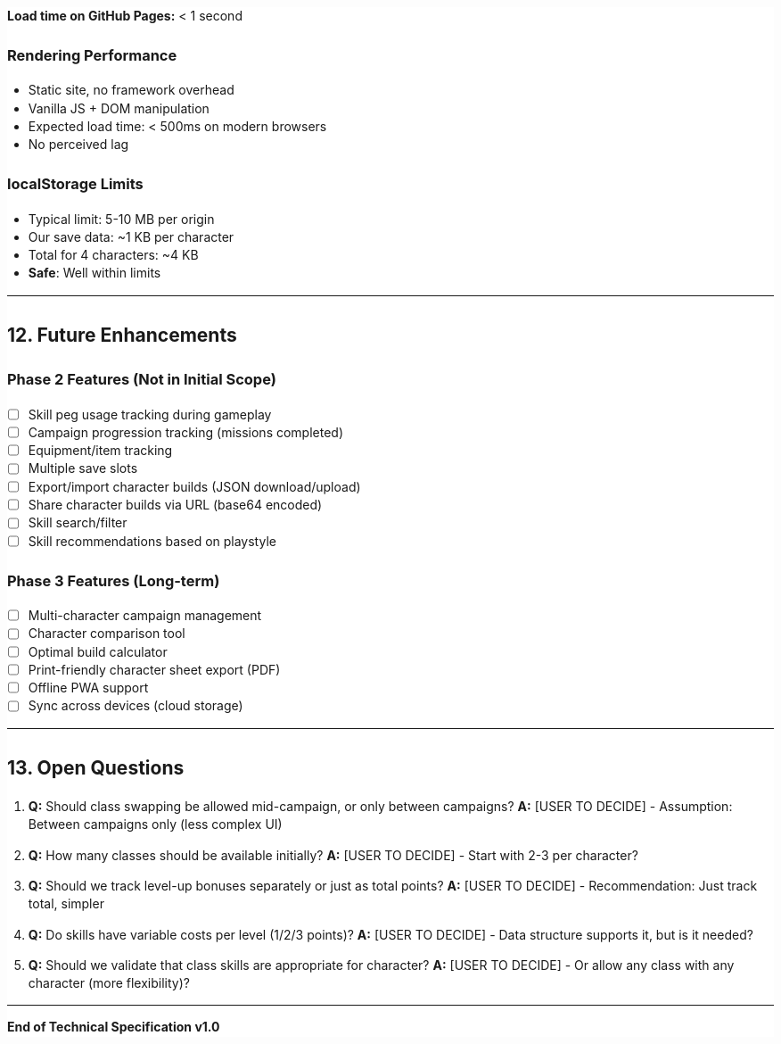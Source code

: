 **Load time on GitHub Pages:** < 1 second

### Rendering Performance
- Static site, no framework overhead
- Vanilla JS + DOM manipulation
- Expected load time: < 500ms on modern browsers
- No perceived lag

### localStorage Limits
- Typical limit: 5-10 MB per origin
- Our save data: ~1 KB per character
- Total for 4 characters: ~4 KB
- **Safe**: Well within limits

---

## 12. Future Enhancements

### Phase 2 Features (Not in Initial Scope)
- [ ] Skill peg usage tracking during gameplay
- [ ] Campaign progression tracking (missions completed)
- [ ] Equipment/item tracking
- [ ] Multiple save slots
- [ ] Export/import character builds (JSON download/upload)
- [ ] Share character builds via URL (base64 encoded)
- [ ] Skill search/filter
- [ ] Skill recommendations based on playstyle

### Phase 3 Features (Long-term)
- [ ] Multi-character campaign management
- [ ] Character comparison tool
- [ ] Optimal build calculator
- [ ] Print-friendly character sheet export (PDF)
- [ ] Offline PWA support
- [ ] Sync across devices (cloud storage)

---

## 13. Open Questions

1. **Q:** Should class swapping be allowed mid-campaign, or only between campaigns?
   **A:** [USER TO DECIDE] - Assumption: Between campaigns only (less complex UI)

2. **Q:** How many classes should be available initially?
   **A:** [USER TO DECIDE] - Start with 2-3 per character?

3. **Q:** Should we track level-up bonuses separately or just as total points?
   **A:** [USER TO DECIDE] - Recommendation: Just track total, simpler

4. **Q:** Do skills have variable costs per level (1/2/3 points)?
   **A:** [USER TO DECIDE] - Data structure supports it, but is it needed?

5. **Q:** Should we validate that class skills are appropriate for character?
   **A:** [USER TO DECIDE] - Or allow any class with any character (more flexibility)?

---

**End of Technical Specification v1.0**
